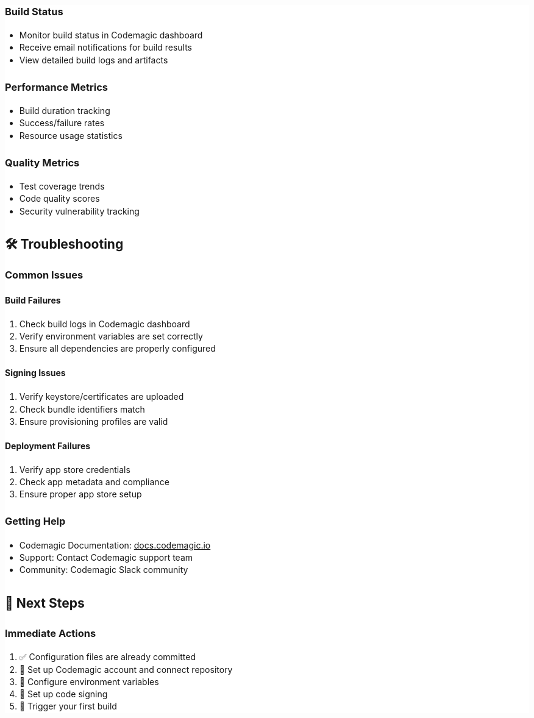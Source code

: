 ### **Build Status**
- Monitor build status in Codemagic dashboard
- Receive email notifications for build results
- View detailed build logs and artifacts

### **Performance Metrics**
- Build duration tracking
- Success/failure rates
- Resource usage statistics

### **Quality Metrics**
- Test coverage trends
- Code quality scores
- Security vulnerability tracking

## 🛠️ Troubleshooting

### **Common Issues**

#### **Build Failures**
1. Check build logs in Codemagic dashboard
2. Verify environment variables are set correctly
3. Ensure all dependencies are properly configured

#### **Signing Issues**
1. Verify keystore/certificates are uploaded
2. Check bundle identifiers match
3. Ensure provisioning profiles are valid

#### **Deployment Failures**
1. Verify app store credentials
2. Check app metadata and compliance
3. Ensure proper app store setup

### **Getting Help**
- Codemagic Documentation: [docs.codemagic.io](https://docs.codemagic.io)
- Support: Contact Codemagic support team
- Community: Codemagic Slack community

## 🎯 Next Steps

### **Immediate Actions**
1. ✅ Configuration files are already committed
2. 🔄 Set up Codemagic account and connect repository
3. 🔧 Configure environment variables
4. 🔐 Set up code signing
5. 🚀 Trigger your first build
